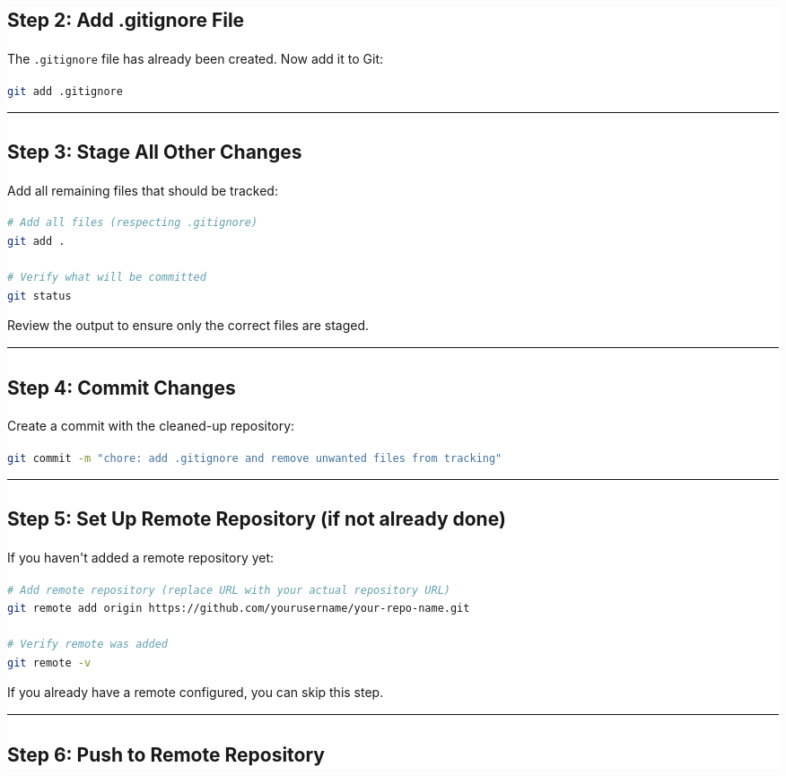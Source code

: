 
## Step 2: Add .gitignore File

The `.gitignore` file has already been created. Now add it to Git:

```bash
git add .gitignore
```

---

## Step 3: Stage All Other Changes

Add all remaining files that should be tracked:

```bash
# Add all files (respecting .gitignore)
git add .

# Verify what will be committed
git status
```

Review the output to ensure only the correct files are staged.

---

## Step 4: Commit Changes

Create a commit with the cleaned-up repository:

```bash
git commit -m "chore: add .gitignore and remove unwanted files from tracking"
```

---

## Step 5: Set Up Remote Repository (if not already done)

If you haven't added a remote repository yet:

```bash
# Add remote repository (replace URL with your actual repository URL)
git remote add origin https://github.com/yourusername/your-repo-name.git

# Verify remote was added
git remote -v
```

If you already have a remote configured, you can skip this step.

---

## Step 6: Push to Remote Repository
